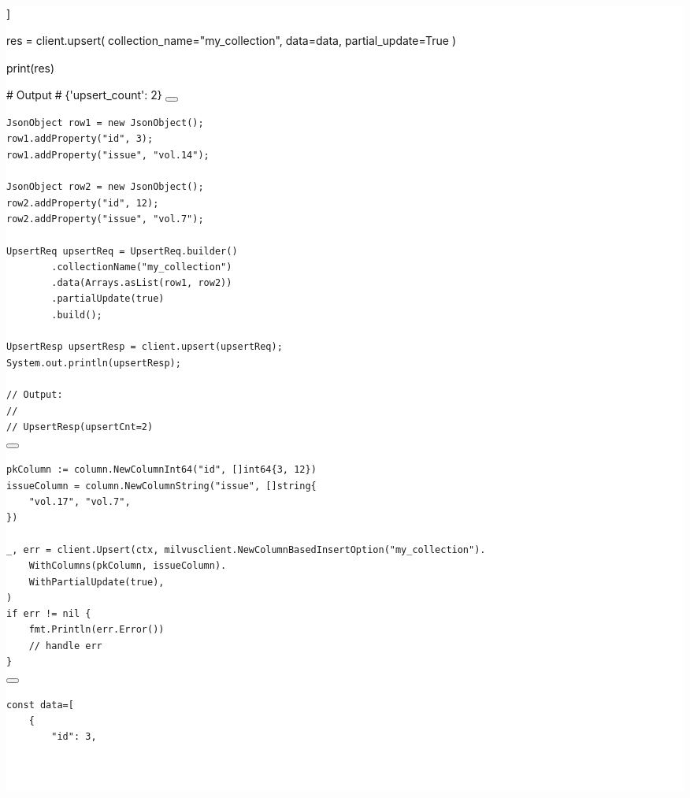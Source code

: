 ]

res = client.upsert(
    collection_name=<span class="hljs-string">&quot;my_collection&quot;</span>,
    data=data,
    partial_update=<span class="hljs-literal">True</span>
)

<span class="hljs-built_in">print</span>(res)

<span class="hljs-comment"># Output</span>
<span class="hljs-comment"># {&#x27;upsert_count&#x27;: 2}</span>
<button class="copy-code-btn"></button></code></pre>
<pre><code translate="no" class="language-java"><span class="hljs-type">JsonObject</span> <span class="hljs-variable">row1</span> <span class="hljs-operator">=</span> <span class="hljs-keyword">new</span> <span class="hljs-title class_">JsonObject</span>();
row1.addProperty(<span class="hljs-string">&quot;id&quot;</span>, <span class="hljs-number">3</span>);
row1.addProperty(<span class="hljs-string">&quot;issue&quot;</span>, <span class="hljs-string">&quot;vol.14&quot;</span>);

<span class="hljs-type">JsonObject</span> <span class="hljs-variable">row2</span> <span class="hljs-operator">=</span> <span class="hljs-keyword">new</span> <span class="hljs-title class_">JsonObject</span>();
row2.addProperty(<span class="hljs-string">&quot;id&quot;</span>, <span class="hljs-number">12</span>);
row2.addProperty(<span class="hljs-string">&quot;issue&quot;</span>, <span class="hljs-string">&quot;vol.7&quot;</span>);

<span class="hljs-type">UpsertReq</span> <span class="hljs-variable">upsertReq</span> <span class="hljs-operator">=</span> UpsertReq.builder()
        .collectionName(<span class="hljs-string">&quot;my_collection&quot;</span>)
        .data(Arrays.asList(row1, row2))
        .partialUpdate(<span class="hljs-literal">true</span>)
        .build();

<span class="hljs-type">UpsertResp</span> <span class="hljs-variable">upsertResp</span> <span class="hljs-operator">=</span> client.upsert(upsertReq);
System.out.println(upsertResp);

<span class="hljs-comment">// Output:</span>
<span class="hljs-comment">//</span>
<span class="hljs-comment">// UpsertResp(upsertCnt=2)</span>
<button class="copy-code-btn"></button></code></pre>
<pre><code translate="no" class="language-go">pkColumn := column.NewColumnInt64(<span class="hljs-string">&quot;id&quot;</span>, []<span class="hljs-type">int64</span>{<span class="hljs-number">3</span>, <span class="hljs-number">12</span>})
issueColumn = column.NewColumnString(<span class="hljs-string">&quot;issue&quot;</span>, []<span class="hljs-type">string</span>{
    <span class="hljs-string">&quot;vol.17&quot;</span>, <span class="hljs-string">&quot;vol.7&quot;</span>,
})

_, err = client.Upsert(ctx, milvusclient.NewColumnBasedInsertOption(<span class="hljs-string">&quot;my_collection&quot;</span>).
    WithColumns(pkColumn, issueColumn).
    WithPartialUpdate(<span class="hljs-literal">true</span>),
)
<span class="hljs-keyword">if</span> err != <span class="hljs-literal">nil</span> {
    fmt.Println(err.Error())
    <span class="hljs-comment">// handle err</span>
}
<button class="copy-code-btn"></button></code></pre>
<pre><code translate="no" class="language-javascript"><span class="hljs-keyword">const</span> data=[
    {
        <span class="hljs-string">&quot;id&quot;</span>: <span class="hljs-number">3</span>,